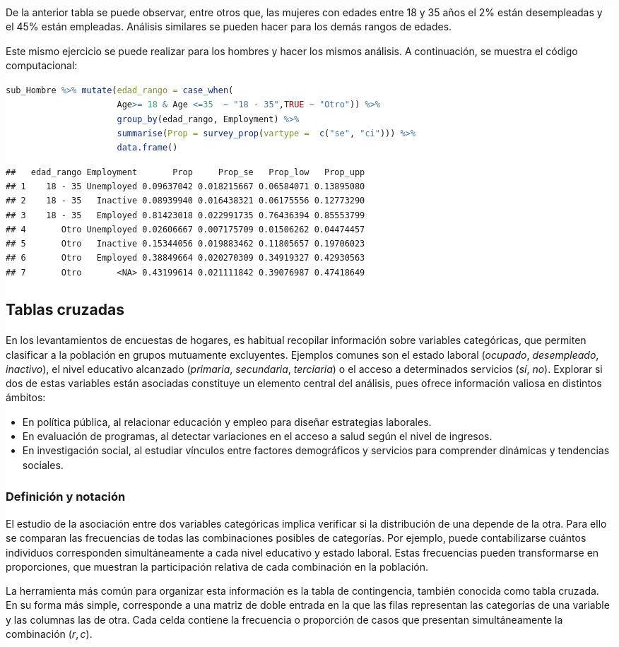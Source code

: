 De la anterior tabla se puede observar, entre otros que, las mujeres con edades entre 18 y 35 años el 2% están desempleadas y el 45% están empleadas. Análisis similares se pueden hacer para los demás rangos de edades. 

Este mismo ejercicio se puede realizar para los hombres y hacer los mismos análisis. A continuación, se muestra el código computacional:


``` r
sub_Hombre %>% mutate(edad_rango = case_when(
                      Age>= 18 & Age <=35  ~ "18 - 35",TRUE ~ "Otro")) %>%
                      group_by(edad_rango, Employment) %>% 
                      summarise(Prop = survey_prop(vartype =  c("se", "ci"))) %>% 
                      data.frame()
```

```
##   edad_rango Employment       Prop     Prop_se   Prop_low   Prop_upp
## 1    18 - 35 Unemployed 0.09637042 0.018215667 0.06584071 0.13895080
## 2    18 - 35   Inactive 0.08939940 0.016438321 0.06175556 0.12773290
## 3    18 - 35   Employed 0.81423018 0.022991735 0.76436394 0.85553799
## 4       Otro Unemployed 0.02606667 0.007175709 0.01506262 0.04474457
## 5       Otro   Inactive 0.15344056 0.019883462 0.11805657 0.19706023
## 6       Otro   Employed 0.38849664 0.020270309 0.34919327 0.42930563
## 7       Otro       <NA> 0.43199614 0.021111842 0.39076987 0.47418649
```

## Tablas cruzadas

En los levantamientos de encuestas de hogares, es habitual recopilar información sobre variables categóricas, que permiten clasificar a la población en grupos mutuamente excluyentes. Ejemplos comunes son el estado laboral (*ocupado*, *desempleado*, *inactivo*), el nivel educativo alcanzado (*primaria*, *secundaria*, *terciaria*) o el acceso a determinados servicios (*sí*, *no*). Explorar si dos de estas variables están asociadas constituye un elemento central del análisis, pues ofrece información valiosa en distintos ámbitos:

* En política pública, al relacionar educación y empleo para diseñar estrategias laborales.
* En evaluación de programas, al detectar variaciones en el acceso a salud según el nivel de ingresos.
* En investigación social, al estudiar vínculos entre factores demográficos y servicios para comprender dinámicas y tendencias sociales.

### Definición y notación

El estudio de la asociación entre dos variables categóricas implica verificar si la distribución de una depende de la otra. Para ello se comparan las frecuencias de todas las combinaciones posibles de categorías. Por ejemplo, puede contabilizarse cuántos individuos corresponden simultáneamente a cada nivel educativo y estado laboral. Estas frecuencias pueden transformarse en proporciones, que muestran la participación relativa de cada combinación en la población.

La herramienta más común para organizar esta información es la tabla de contingencia, también conocida como tabla cruzada. En su forma más simple, corresponde a una matriz de doble entrada en la que las filas representan las categorías de una variable y las columnas las de otra. Cada celda contiene la frecuencia o proporción de casos que presentan simultáneamente la combinación $(r,c)$.
